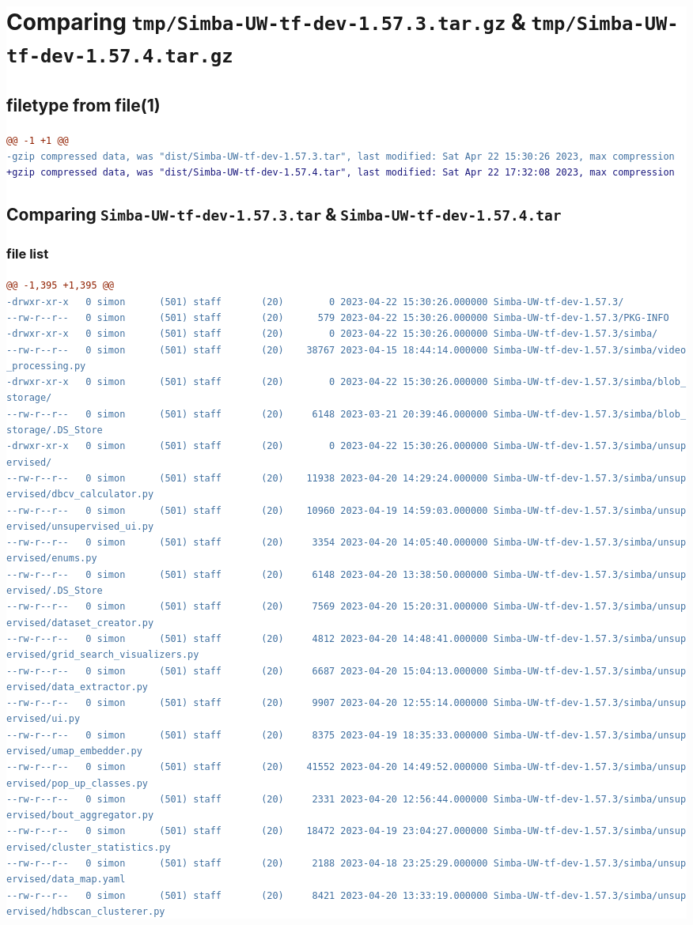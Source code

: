 # Comparing `tmp/Simba-UW-tf-dev-1.57.3.tar.gz` & `tmp/Simba-UW-tf-dev-1.57.4.tar.gz`

## filetype from file(1)

```diff
@@ -1 +1 @@
-gzip compressed data, was "dist/Simba-UW-tf-dev-1.57.3.tar", last modified: Sat Apr 22 15:30:26 2023, max compression
+gzip compressed data, was "dist/Simba-UW-tf-dev-1.57.4.tar", last modified: Sat Apr 22 17:32:08 2023, max compression
```

## Comparing `Simba-UW-tf-dev-1.57.3.tar` & `Simba-UW-tf-dev-1.57.4.tar`

### file list

```diff
@@ -1,395 +1,395 @@
-drwxr-xr-x   0 simon      (501) staff       (20)        0 2023-04-22 15:30:26.000000 Simba-UW-tf-dev-1.57.3/
--rw-r--r--   0 simon      (501) staff       (20)      579 2023-04-22 15:30:26.000000 Simba-UW-tf-dev-1.57.3/PKG-INFO
-drwxr-xr-x   0 simon      (501) staff       (20)        0 2023-04-22 15:30:26.000000 Simba-UW-tf-dev-1.57.3/simba/
--rw-r--r--   0 simon      (501) staff       (20)    38767 2023-04-15 18:44:14.000000 Simba-UW-tf-dev-1.57.3/simba/video_processing.py
-drwxr-xr-x   0 simon      (501) staff       (20)        0 2023-04-22 15:30:26.000000 Simba-UW-tf-dev-1.57.3/simba/blob_storage/
--rw-r--r--   0 simon      (501) staff       (20)     6148 2023-03-21 20:39:46.000000 Simba-UW-tf-dev-1.57.3/simba/blob_storage/.DS_Store
-drwxr-xr-x   0 simon      (501) staff       (20)        0 2023-04-22 15:30:26.000000 Simba-UW-tf-dev-1.57.3/simba/unsupervised/
--rw-r--r--   0 simon      (501) staff       (20)    11938 2023-04-20 14:29:24.000000 Simba-UW-tf-dev-1.57.3/simba/unsupervised/dbcv_calculator.py
--rw-r--r--   0 simon      (501) staff       (20)    10960 2023-04-19 14:59:03.000000 Simba-UW-tf-dev-1.57.3/simba/unsupervised/unsupervised_ui.py
--rw-r--r--   0 simon      (501) staff       (20)     3354 2023-04-20 14:05:40.000000 Simba-UW-tf-dev-1.57.3/simba/unsupervised/enums.py
--rw-r--r--   0 simon      (501) staff       (20)     6148 2023-04-20 13:38:50.000000 Simba-UW-tf-dev-1.57.3/simba/unsupervised/.DS_Store
--rw-r--r--   0 simon      (501) staff       (20)     7569 2023-04-20 15:20:31.000000 Simba-UW-tf-dev-1.57.3/simba/unsupervised/dataset_creator.py
--rw-r--r--   0 simon      (501) staff       (20)     4812 2023-04-20 14:48:41.000000 Simba-UW-tf-dev-1.57.3/simba/unsupervised/grid_search_visualizers.py
--rw-r--r--   0 simon      (501) staff       (20)     6687 2023-04-20 15:04:13.000000 Simba-UW-tf-dev-1.57.3/simba/unsupervised/data_extractor.py
--rw-r--r--   0 simon      (501) staff       (20)     9907 2023-04-20 12:55:14.000000 Simba-UW-tf-dev-1.57.3/simba/unsupervised/ui.py
--rw-r--r--   0 simon      (501) staff       (20)     8375 2023-04-19 18:35:33.000000 Simba-UW-tf-dev-1.57.3/simba/unsupervised/umap_embedder.py
--rw-r--r--   0 simon      (501) staff       (20)    41552 2023-04-20 14:49:52.000000 Simba-UW-tf-dev-1.57.3/simba/unsupervised/pop_up_classes.py
--rw-r--r--   0 simon      (501) staff       (20)     2331 2023-04-20 12:56:44.000000 Simba-UW-tf-dev-1.57.3/simba/unsupervised/bout_aggregator.py
--rw-r--r--   0 simon      (501) staff       (20)    18472 2023-04-19 23:04:27.000000 Simba-UW-tf-dev-1.57.3/simba/unsupervised/cluster_statistics.py
--rw-r--r--   0 simon      (501) staff       (20)     2188 2023-04-18 23:25:29.000000 Simba-UW-tf-dev-1.57.3/simba/unsupervised/data_map.yaml
--rw-r--r--   0 simon      (501) staff       (20)     8421 2023-04-20 13:33:19.000000 Simba-UW-tf-dev-1.57.3/simba/unsupervised/hdbscan_clusterer.py
```